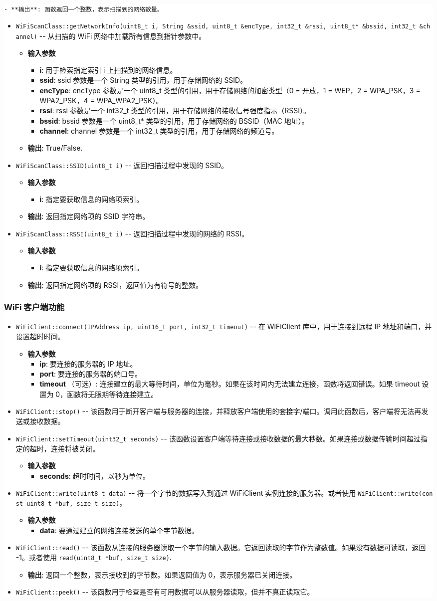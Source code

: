 	- **输出**: 函数返回一个整数，表示扫描到的网络数量。

- `WiFiScanClass::getNetworkInfo(uint8_t i, String &ssid, uint8_t &encType, int32_t &rssi, uint8_t* &bssid, int32_t &channel)` -- 从扫描的 WiFi 网络中加载所有信息到指针参数中。

	- **输入参数**
		- **i**: 用于检索指定索引 i 上扫描到的网络信息。
		- **ssid**: ssid 参数是一个 String 类型的引用，用于存储网络的 SSID。
		- **encType**: encType 参数是一个 uint8_t 类型的引用，用于存储网络的加密类型（0 = 开放，1 = WEP，2 = WPA_PSK，3 = WPA2_PSK，4 = WPA_WPA2_PSK）。
		- **rssi**: rssi 参数是一个 int32_t 类型的引用，用于存储网络的接收信号强度指示（RSSI）。
		- **bssid**: bssid 参数是一个 uint8_t* 类型的引用，用于存储网络的 BSSID（MAC 地址）。
		- **channel**:  channel 参数是一个 int32_t 类型的引用，用于存储网络的频道号。

	- **输出**: True/False.

- `WiFiScanClass::SSID(uint8_t i)` -- 返回扫描过程中发现的 SSID。

	- **输入参数**
		- **i**: 指定要获取信息的网络项索引。

	- **输出**: 返回指定网络项的 SSID 字符串。

- `WiFiScanClass::RSSI(uint8_t i)` -- 返回扫描过程中发现的网络的 RSSI。

	- **输入参数**
		- **i**: 指定要获取信息的网络项索引。

	- **输出**: 返回指定网络项的 RSSI，返回值为有符号的整数。

### WiFi 客户端功能

- `WiFiClient::connect(IPAddress ip, uint16_t port, int32_t timeout)` -- 在 WiFiClient 库中，用于连接到远程 IP 地址和端口，并设置超时时间。

	- **输入参数**
		- **ip**:   要连接的服务器的 IP 地址。
		- **port**: 要连接的服务器的端口号。
		- **timeout** （可选）: 连接建立的最大等待时间，单位为毫秒。如果在该时间内无法建立连接，函数将返回错误。如果 timeout 设置为 0，函数将无限期等待连接建立。

- `WiFiClient::stop()` --  该函数用于断开客户端与服务器的连接，并释放客户端使用的套接字/端口。调用此函数后，客户端将无法再发送或接收数据。

- `WiFiClient::setTimeout(uint32_t seconds)` -- 该函数设置客户端等待连接或接收数据的最大秒数。如果连接或数据传输时间超过指定的超时，连接将被关闭。

	- **输入参数**
		- **seconds**:   超时时间，以秒为单位。

- `WiFiClient::write(uint8_t data)` -- 将一个字节的数据写入到通过 WiFiClient 实例连接的服务器。或者使用 `WiFiClient::write(const uint8_t *buf, size_t size)`。

	- **输入参数**
		- **data**:   要通过建立的网络连接发送的单个字节数据。

- `WiFiClient::read()` -- 该函数从连接的服务器读取一个字节的输入数据。它返回读取的字节作为整数值。如果没有数据可读取，返回 -1。或者使用 `read(uint8_t *buf, size_t size)`.

	- **输出**: 返回一个整数，表示接收到的字节数。如果返回值为 0，表示服务器已关闭连接。
- `WiFiClient::peek()` -- 该函数用于检查是否有可用数据可以从服务器读取，但并不真正读取它。
